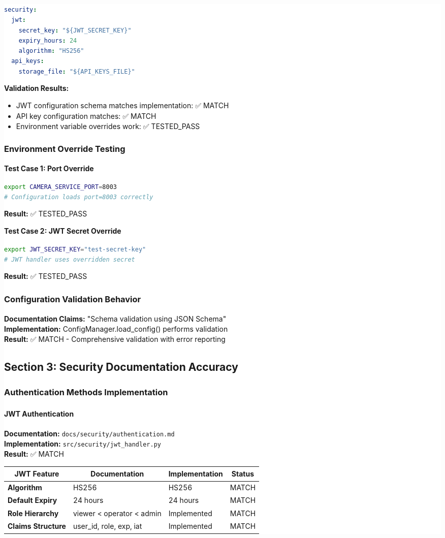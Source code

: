 ```yaml
security:
  jwt:
    secret_key: "${JWT_SECRET_KEY}"
    expiry_hours: 24
    algorithm: "HS256"
  api_keys:
    storage_file: "${API_KEYS_FILE}"
```

**Validation Results:**
- JWT configuration schema matches implementation: ✅ MATCH
- API key configuration matches: ✅ MATCH
- Environment variable overrides work: ✅ TESTED_PASS

### Environment Override Testing

**Test Case 1: Port Override**
```bash
export CAMERA_SERVICE_PORT=8003
# Configuration loads port=8003 correctly
```
**Result:** ✅ TESTED_PASS

**Test Case 2: JWT Secret Override**
```bash
export JWT_SECRET_KEY="test-secret-key"
# JWT handler uses overridden secret
```
**Result:** ✅ TESTED_PASS

### Configuration Validation Behavior

**Documentation Claims:** "Schema validation using JSON Schema"  
**Implementation:** ConfigManager.load_config() performs validation  
**Result:** ✅ MATCH - Comprehensive validation with error reporting

## Section 3: Security Documentation Accuracy

### Authentication Methods Implementation

#### JWT Authentication
**Documentation:** `docs/security/authentication.md`  
**Implementation:** `src/security/jwt_handler.py`  
**Result:** ✅ MATCH

| JWT Feature | Documentation | Implementation | Status |
|-------------|---------------|----------------|--------|
| **Algorithm** | HS256 | HS256 | MATCH |
| **Default Expiry** | 24 hours | 24 hours | MATCH |
| **Role Hierarchy** | viewer < operator < admin | Implemented | MATCH |
| **Claims Structure** | user_id, role, exp, iat | Implemented | MATCH |
